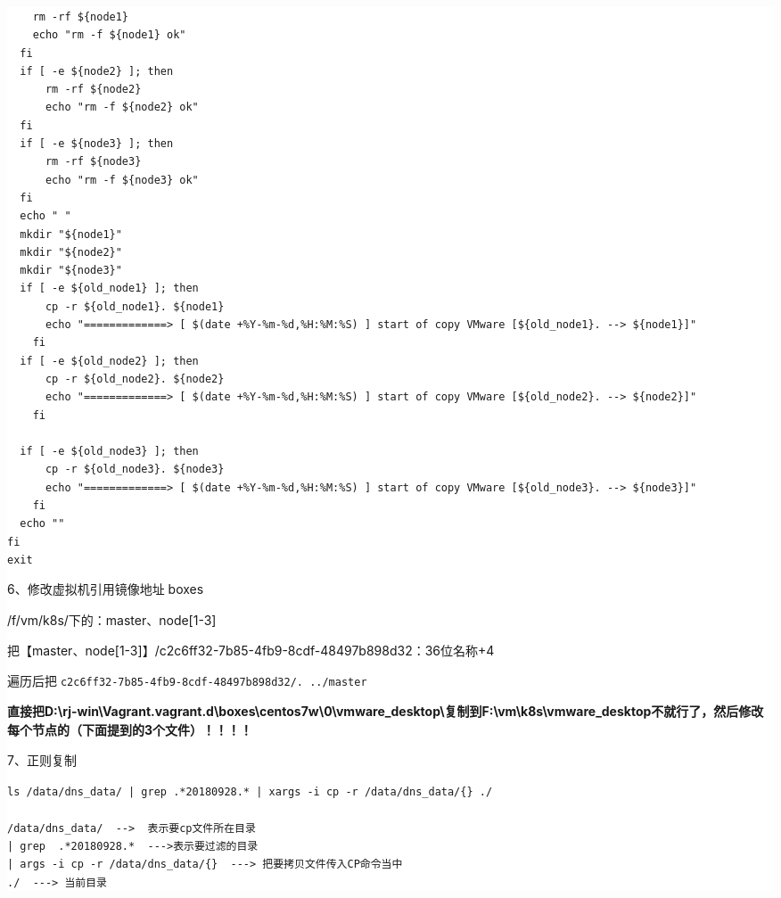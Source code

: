```shell
    rm -rf ${node1}
    echo "rm -f ${node1} ok"
  fi
  if [ -e ${node2} ]; then
      rm -rf ${node2}
      echo "rm -f ${node2} ok"
  fi
  if [ -e ${node3} ]; then
      rm -rf ${node3}
      echo "rm -f ${node3} ok"
  fi
  echo " "
  mkdir "${node1}"
  mkdir "${node2}"
  mkdir "${node3}"
  if [ -e ${old_node1} ]; then
      cp -r ${old_node1}. ${node1}
      echo "=============> [ $(date +%Y-%m-%d,%H:%M:%S) ] start of copy VMware [${old_node1}. --> ${node1}]"
    fi
  if [ -e ${old_node2} ]; then
      cp -r ${old_node2}. ${node2}
      echo "=============> [ $(date +%Y-%m-%d,%H:%M:%S) ] start of copy VMware [${old_node2}. --> ${node2}]"
    fi

  if [ -e ${old_node3} ]; then
      cp -r ${old_node3}. ${node3}
      echo "=============> [ $(date +%Y-%m-%d,%H:%M:%S) ] start of copy VMware [${old_node3}. --> ${node3}]"
    fi
  echo ""
fi
exit
```

6、修改虚拟机引用镜像地址 boxes

/f/vm/k8s/下的：master、node[1-3]

把【master、node[1-3]】/c2c6ff32-7b85-4fb9-8cdf-48497b898d32：36位名称+4

遍历后把 `c2c6ff32-7b85-4fb9-8cdf-48497b898d32/. ../master`

**直接把D:\rj-win\Vagrant\.vagrant.d\boxes\centos7w\0\vmware_desktop\复制到F:\vm\k8s\vmware_desktop不就行了，然后修改每个节点的（下面提到的3个文件）！！！！**

7、正则复制

```
ls /data/dns_data/ | grep .*20180928.* | xargs -i cp -r /data/dns_data/{} ./

/data/dns_data/  -->  表示要cp文件所在目录
| grep  .*20180928.*  --->表示要过滤的目录
| args -i cp -r /data/dns_data/{}  ---> 把要拷贝文件传入CP命令当中
./  ---> 当前目录
```
